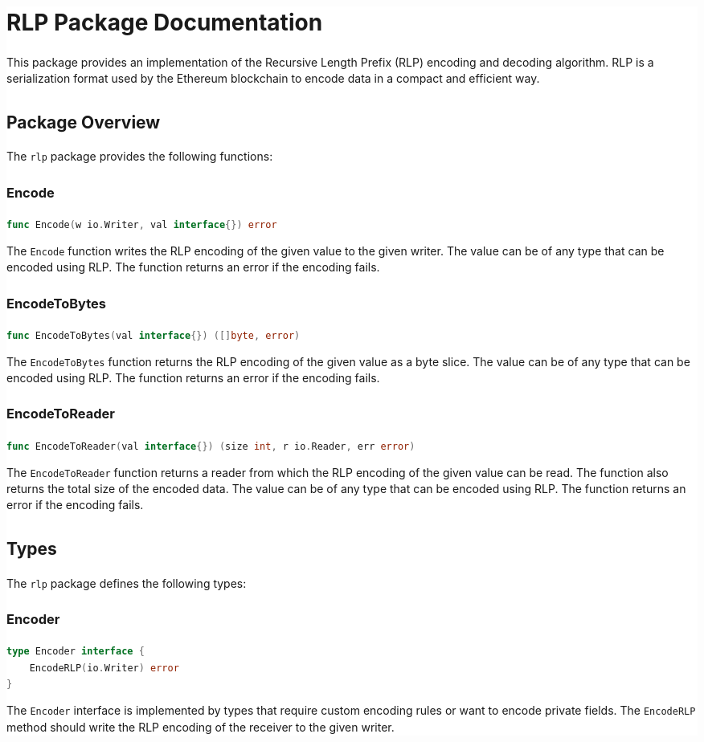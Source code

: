 # RLP Package Documentation

This package provides an implementation of the Recursive Length Prefix (RLP) encoding and decoding algorithm. RLP is a serialization format used by the Ethereum blockchain to encode data in a compact and efficient way.

## Package Overview

The `rlp` package provides the following functions:

### Encode

```go
func Encode(w io.Writer, val interface{}) error
```

The `Encode` function writes the RLP encoding of the given value to the given writer. The value can be of any type that can be encoded using RLP. The function returns an error if the encoding fails.

### EncodeToBytes

```go
func EncodeToBytes(val interface{}) ([]byte, error)
```

The `EncodeToBytes` function returns the RLP encoding of the given value as a byte slice. The value can be of any type that can be encoded using RLP. The function returns an error if the encoding fails.

### EncodeToReader

```go
func EncodeToReader(val interface{}) (size int, r io.Reader, err error)
```

The `EncodeToReader` function returns a reader from which the RLP encoding of the given value can be read. The function also returns the total size of the encoded data. The value can be of any type that can be encoded using RLP. The function returns an error if the encoding fails.

## Types

The `rlp` package defines the following types:

### Encoder

```go
type Encoder interface {
    EncodeRLP(io.Writer) error
}
```

The `Encoder` interface is implemented by types that require custom encoding rules or want to encode private fields. The `EncodeRLP` method should write the RLP encoding of the receiver to the given writer.
